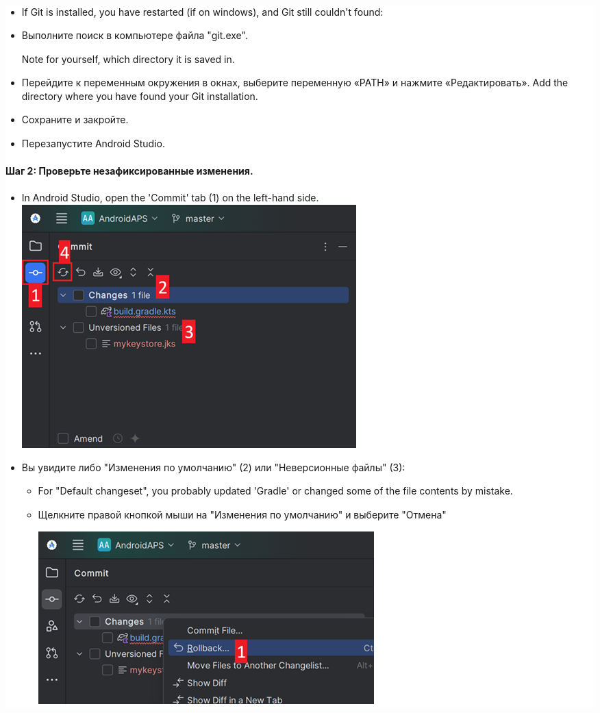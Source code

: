   * If Git is installed, you have restarted (if on windows), and Git still couldn't found:

  * Выполните поиск в компьютере файла "git.exe".

    Note for yourself, which directory it is saved in.

  * Перейдите к переменным окружения в окнах, выберите переменную «PATH» и нажмите «Редактировать». Add the directory where you have found your Git installation.

  * Сохраните и закройте.

  * Перезапустите Android Studio.


#### Шаг 2: Проверьте незафиксированные изменения.

  * In Android Studio, open the 'Commit' tab (1) on the left-hand side. ![Вкладка Commit: Незафиксированные изменения](../images/studioTroubleshooting/04_CommitTabWithChanges.png)
  * Вы увидите либо "Изменения по умолчанию" (2) или "Неверсионные файлы" (3):

    * For "Default changeset", you probably updated 'Gradle' or changed some of the file contents by mistake.

    * Щелкните правой кнопкой мыши на "Изменения по умолчанию" и выберите "Отмена"

      ![Вкладка Commit: Откат изменений](../images/studioTroubleshooting/05_CommitTabRollback.png)

